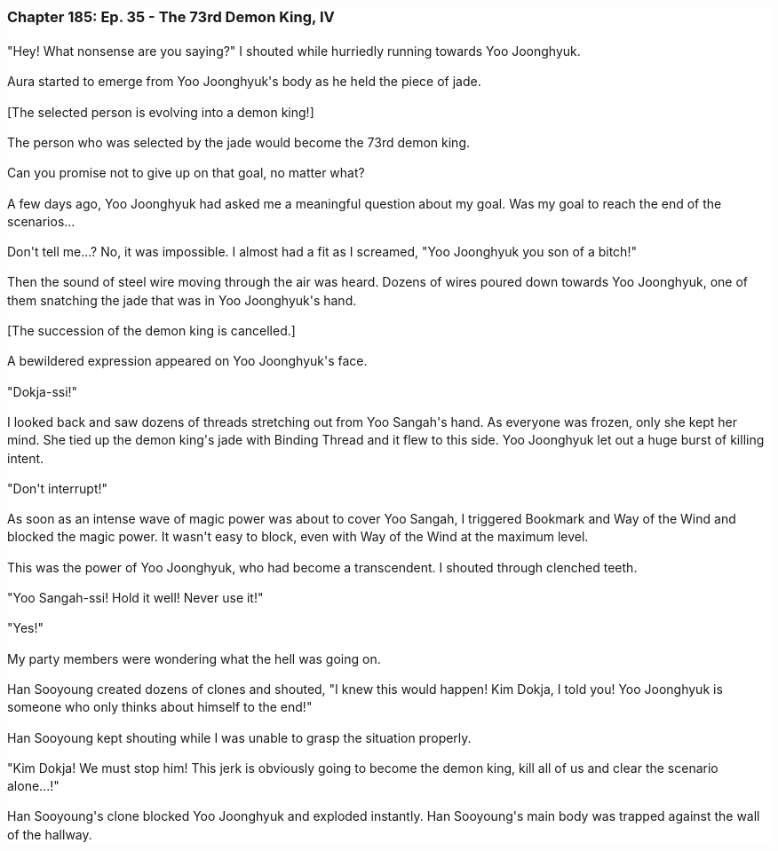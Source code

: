 ### Chapter 185: Ep. 35 - The 73rd Demon King, IV

"Hey\! What nonsense are you saying?" I shouted while hurriedly running
towards Yoo Joonghyuk.

Aura started to emerge from Yoo Joonghyuk's body as he held the piece of jade.

\[The selected person is evolving into a demon king\!\]

The person who was selected by the jade would become the 73rd demon king.

Can you promise not to give up on that goal, no matter what?

A few days ago, Yoo Joonghyuk had asked me a meaningful question about my
goal. Was my goal to reach the end of the scenarios...

Don't tell me...? No, it was impossible. I almost had a fit as I screamed, "Yoo
Joonghyuk you son of a bitch\!"

Then the sound of steel wire moving through the air was heard. Dozens of wires
poured down towards Yoo Joonghyuk, one of them snatching the jade that was in
Yoo Joonghyuk's hand.

\[The succession of the demon king is cancelled.\]

A bewildered expression appeared on Yoo Joonghyuk's face.

"Dokja-ssi\!"

I looked back and saw dozens of threads stretching out from Yoo Sangah's hand.
As everyone was frozen, only she kept her mind. She tied up the demon king's
jade with Binding Thread and it flew to this side. Yoo Joonghyuk let out a
huge burst of killing intent.

"Don't interrupt\!"

As soon as an intense wave of magic power was about to cover Yoo Sangah, I
triggered Bookmark and Way of the Wind and blocked the magic power. It wasn't
easy to block, even with Way of the Wind at the maximum level.

This was the power of Yoo Joonghyuk, who had become a transcendent. I shouted
through clenched teeth.

"Yoo Sangah-ssi\! Hold it well\! Never use it\!"

"Yes\!"

My party members were wondering what the hell was going on.

Han Sooyoung created dozens of clones and shouted, "I knew this would happen\!
Kim Dokja, I told you\! Yoo Joonghyuk is someone who only thinks about himself
to the end\!"

Han Sooyoung kept shouting while I was unable to grasp the situation properly.

"Kim Dokja\! We must stop him\! This jerk is obviously going to become the
demon king, kill all of us and clear the scenario alone...\!"

Han Sooyoung's clone blocked Yoo Joonghyuk and exploded instantly. Han
Sooyoung's main body was trapped against the wall of the hallway.
